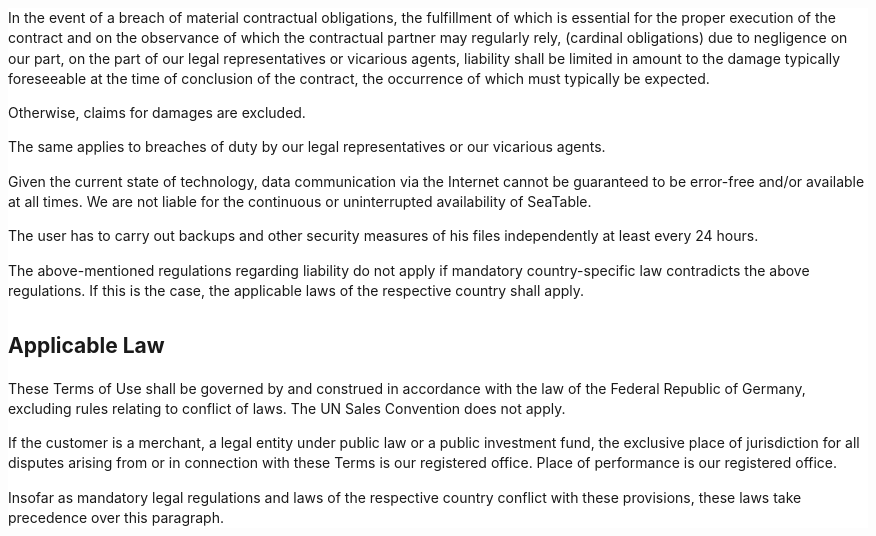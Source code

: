In the event of a breach of material contractual obligations, the fulfillment of which is essential for the proper execution of the contract and on the observance of which the contractual partner may regularly rely, (cardinal obligations) due to negligence on our part, on the part of our legal representatives or vicarious agents, liability shall be limited in amount to the damage typically foreseeable at the time of conclusion of the contract, the occurrence of which must typically be expected.

Otherwise, claims for damages are excluded.

The same applies to breaches of duty by our legal representatives or our vicarious agents.

Given the current state of technology, data communication via the Internet cannot be guaranteed to be error-free and/or available at all times. We are not liable for the continuous or uninterrupted availability of SeaTable.

The user has to carry out backups and other security measures of his files independently at least every 24 hours.

The above-mentioned regulations regarding liability do not apply if mandatory country-specific law contradicts the above regulations. If this is the case, the applicable laws of the respective country shall apply.

## Applicable Law

These Terms of Use shall be governed by and construed in accordance with the law of the Federal Republic of Germany, excluding rules relating to conflict of laws. The UN Sales Convention does not apply.

If the customer is a merchant, a legal entity under public law or a public investment fund, the exclusive place of jurisdiction for all disputes arising from or in connection with these Terms is our registered office. Place of performance is our registered office.

Insofar as mandatory legal regulations and laws of the respective country conflict with these provisions, these laws take precedence over this paragraph.
